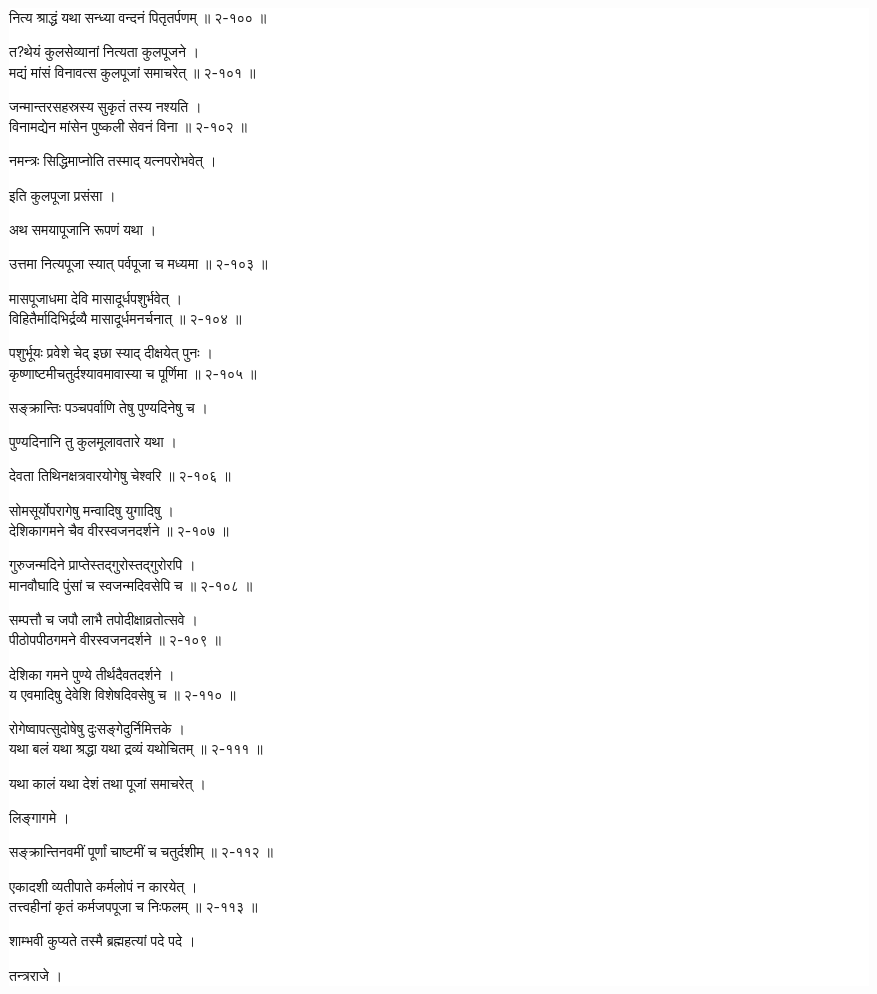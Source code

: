   
नित्य श्राद्धं यथा सन्ध्या वन्दनं पितृतर्पणम् ॥ २-१०० ॥  
  
त?थेयं कुलसेव्यानां नित्यता कुलपूजने ।  
मद्यं मांसं विनावत्स कुलपूजां समाचरेत् ॥ २-१०१ ॥  
  
जन्मान्तरसहस्रस्य सुकृतं तस्य नश्यति ।  
विनामद्येन मांसेन पुष्कली सेवनं विना ॥ २-१०२ ॥  
  
नमन्त्रः सिद्धिमाप्नोति तस्माद् यत्नपरोभवेत् ।  
  
  
इति कुलपूजा प्रसंसा ।   
  
अथ समयापूजानि रूपणं यथा ।  
  
  
उत्तमा नित्यपूजा स्यात् पर्वपूजा च मध्यमा ॥ २-१०३ ॥  
  
मासपूजाधमा देवि मासादूर्धपशुर्भवेत् ।  
विहितैर्मादिभिर्द्रव्यै मासादूर्धमनर्चनात् ॥ २-१०४ ॥  
  
पशुर्भूयः प्रवेशे चेद् इछा स्याद् दीक्षयेत् पुनः ।  
कृष्णाष्टमीचतुर्दश्यावमावास्या च पूर्णिमा ॥ २-१०५ ॥  
  
सङ्क्रान्तिः पञ्चपर्वाणि तेषु पुण्यदिनेषु च ।  
  
  
  
पुण्यदिनानि तु कुलमूलावतारे यथा ।  
  
  
  
देवता तिथिनक्षत्रवारयोगेषु चेश्वरि ॥ २-१०६ ॥  
  
सोमसूर्योपरागेषु मन्वादिषु युगादिषु ।  
देशिकागमने चैव वीरस्वजनदर्शने ॥ २-१०७ ॥  
  
गुरुजन्मदिने प्राप्तेस्तद्गुरोस्तद्गुरोरपि ।  
मानवौघादि पुंसां च स्वजन्मदिवसेपि च ॥ २-१०८ ॥  
  
सम्पत्तौ च जपौ लाभै तपोदीक्षाव्रतोत्सवे ।  
पीठोपपीठगमने वीरस्वजनदर्शने ॥ २-१०९ ॥  
  
देशिका गमने पुण्ये तीर्थदैवतदर्शने ।  
य एवमादिषु देवेशि विशेषदिवसेषु च ॥ २-११० ॥  
  
रोगेष्वापत्सुदोषेषु दुःसङ्गेदुर्निमित्तके ।  
यथा बलं यथा श्रद्धा यथा द्रव्यं यथोचितम् ॥ २-१११ ॥  
  
यथा कालं यथा देशं तथा पूजां समाचरेत् ।  
  
  
लिङ्गागमे ।  
  
  
सङ्क्रान्तिनवमीं पूर्णां चाष्टमीं च चतुर्दशीम् ॥ २-११२ ॥  
  
एकादशी व्यतीपाते कर्मलोपं न कारयेत् ।  
तत्त्वहीनां कृतं कर्मजपपूजा च निःफलम् ॥ २-११३ ॥  
  
शाम्भवी कुप्यते तस्मै ब्रह्महत्यां पदे पदे ।  
  
  
तन्त्रराजे ।  
  